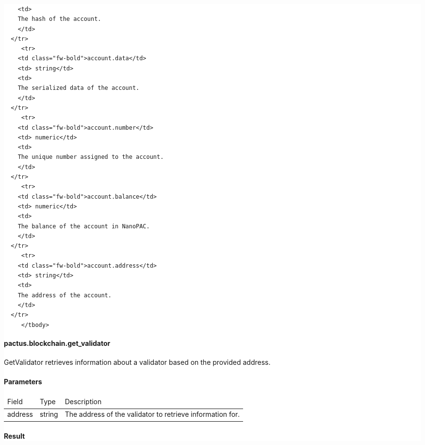         <td>
        The hash of the account.
        </td>
      </tr>
         <tr>
        <td class="fw-bold">account.data</td>
        <td> string</td>
        <td>
        The serialized data of the account.
        </td>
      </tr>
         <tr>
        <td class="fw-bold">account.number</td>
        <td> numeric</td>
        <td>
        The unique number assigned to the account.
        </td>
      </tr>
         <tr>
        <td class="fw-bold">account.balance</td>
        <td> numeric</td>
        <td>
        The balance of the account in NanoPAC.
        </td>
      </tr>
         <tr>
        <td class="fw-bold">account.address</td>
        <td> string</td>
        <td>
        The address of the account.
        </td>
      </tr>
         </tbody>
</table>

#### pactus.blockchain.get_validator <span id="pactus.blockchain.get_validator" class="rpc-badge"></span>

<p>GetValidator retrieves information about a validator based on the provided address.</p>

<h4>Parameters</h4>

<table class="table table-bordered table-responsive table-sm">
  <thead>
    <tr><td>Field</td><td>Type</td><td>Description</td></tr>
  </thead>
  <tbody class="table-group-divider">
  <tr>
    <td class="fw-bold">address</td>
    <td> string</td>
    <td>
    The address of the validator to retrieve information for.
    </td>
  </tr>
  </tbody>
</table>
  <h4>Result</h4>
